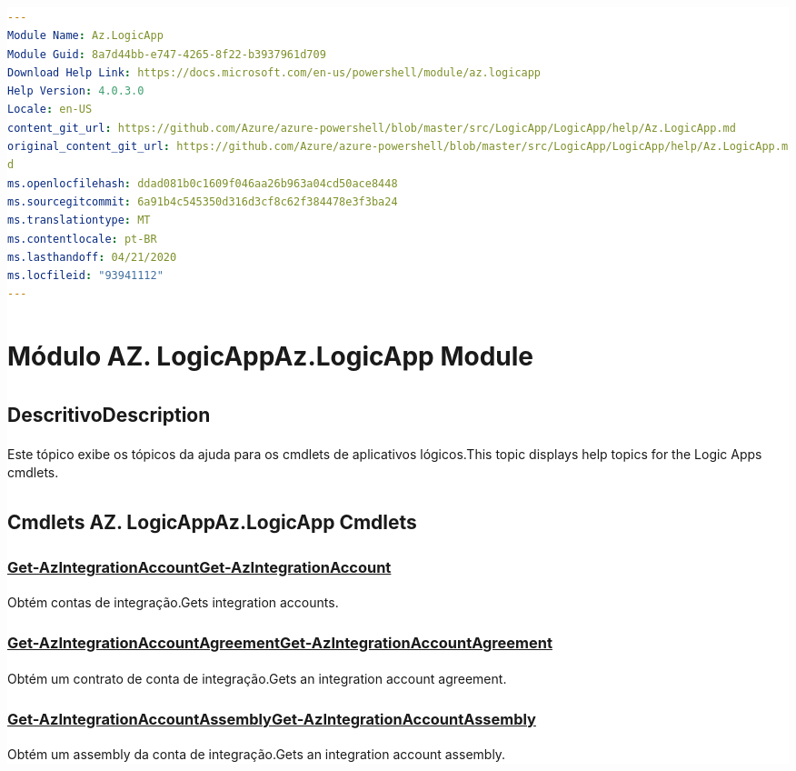 ```yaml
---
Module Name: Az.LogicApp
Module Guid: 8a7d44bb-e747-4265-8f22-b3937961d709
Download Help Link: https://docs.microsoft.com/en-us/powershell/module/az.logicapp
Help Version: 4.0.3.0
Locale: en-US
content_git_url: https://github.com/Azure/azure-powershell/blob/master/src/LogicApp/LogicApp/help/Az.LogicApp.md
original_content_git_url: https://github.com/Azure/azure-powershell/blob/master/src/LogicApp/LogicApp/help/Az.LogicApp.md
ms.openlocfilehash: ddad081b0c1609f046aa26b963a04cd50ace8448
ms.sourcegitcommit: 6a91b4c545350d316d3cf8c62f384478e3f3ba24
ms.translationtype: MT
ms.contentlocale: pt-BR
ms.lasthandoff: 04/21/2020
ms.locfileid: "93941112"
---
```

# <span data-ttu-id="e5f6f-101">Módulo AZ. LogicApp</span><span class="sxs-lookup"><span data-stu-id="e5f6f-101">Az.LogicApp Module</span></span>
## <span data-ttu-id="e5f6f-102">Descritivo</span><span class="sxs-lookup"><span data-stu-id="e5f6f-102">Description</span></span>
<span data-ttu-id="e5f6f-103">Este tópico exibe os tópicos da ajuda para os cmdlets de aplicativos lógicos.</span><span class="sxs-lookup"><span data-stu-id="e5f6f-103">This topic displays help topics for the Logic Apps cmdlets.</span></span>

## <span data-ttu-id="e5f6f-104">Cmdlets AZ. LogicApp</span><span class="sxs-lookup"><span data-stu-id="e5f6f-104">Az.LogicApp Cmdlets</span></span>
### [<span data-ttu-id="e5f6f-105">Get-AzIntegrationAccount</span><span class="sxs-lookup"><span data-stu-id="e5f6f-105">Get-AzIntegrationAccount</span></span>](Get-AzIntegrationAccount.md)
<span data-ttu-id="e5f6f-106">Obtém contas de integração.</span><span class="sxs-lookup"><span data-stu-id="e5f6f-106">Gets integration accounts.</span></span>

### [<span data-ttu-id="e5f6f-107">Get-AzIntegrationAccountAgreement</span><span class="sxs-lookup"><span data-stu-id="e5f6f-107">Get-AzIntegrationAccountAgreement</span></span>](Get-AzIntegrationAccountAgreement.md)
<span data-ttu-id="e5f6f-108">Obtém um contrato de conta de integração.</span><span class="sxs-lookup"><span data-stu-id="e5f6f-108">Gets an integration account agreement.</span></span>

### [<span data-ttu-id="e5f6f-109">Get-AzIntegrationAccountAssembly</span><span class="sxs-lookup"><span data-stu-id="e5f6f-109">Get-AzIntegrationAccountAssembly</span></span>](Get-AzIntegrationAccountAssembly.md)
<span data-ttu-id="e5f6f-110">Obtém um assembly da conta de integração.</span><span class="sxs-lookup"><span data-stu-id="e5f6f-110">Gets an integration account assembly.</span></span>
